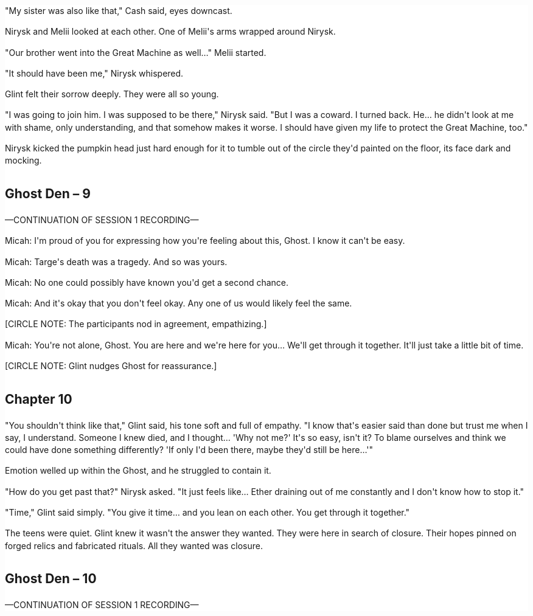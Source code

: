 "My sister was also like that," Cash said, eyes downcast.

Nirysk and Melii looked at each other. One of Melii's arms wrapped around Nirysk.

"Our brother went into the Great Machine as well…" Melii started.

"It should have been me," Nirysk whispered.

Glint felt their sorrow deeply. They were all so young.

"I was going to join him. I was supposed to be there," Nirysk said. "But I was a coward. I turned back. He… he didn't look at me with shame, only understanding, and that somehow makes it worse. I should have given my life to protect the Great Machine, too."

Nirysk kicked the pumpkin head just hard enough for it to tumble out of the circle they'd painted on the floor, its face dark and mocking.

## Ghost Den – 9

—CONTINUATION OF SESSION 1 RECORDING—

Micah: I'm proud of you for expressing how you're feeling about this, Ghost. I know it can't be easy.

Micah: Targe's death was a tragedy. And so was yours.

Micah: No one could possibly have known you'd get a second chance.

Micah: And it's okay that you don't feel okay. Any one of us would likely feel the same.

[CIRCLE NOTE: The participants nod in agreement, empathizing.]

Micah: You're not alone, Ghost. You are here and we're here for you… We'll get through it together. It'll just take a little bit of time.

[CIRCLE NOTE: Glint nudges Ghost for reassurance.]

## Chapter 10

"You shouldn't think like that," Glint said, his tone soft and full of empathy. "I know that's easier said than done but trust me when I say, I understand. Someone I knew died, and I thought… 'Why not me?' It's so easy, isn't it? To blame ourselves and think we could have done something differently? 'If only I'd been there, maybe they'd still be here…'"

Emotion welled up within the Ghost, and he struggled to contain it.

"How do you get past that?" Nirysk asked. "It just feels like… Ether draining out of me constantly and I don't know how to stop it."

"Time," Glint said simply. "You give it time… and you lean on each other. You get through it together."

The teens were quiet. Glint knew it wasn't the answer they wanted. They were here in search of closure. Their hopes pinned on forged relics and fabricated rituals. All they wanted was closure.

## Ghost Den – 10

—CONTINUATION OF SESSION 1 RECORDING—
